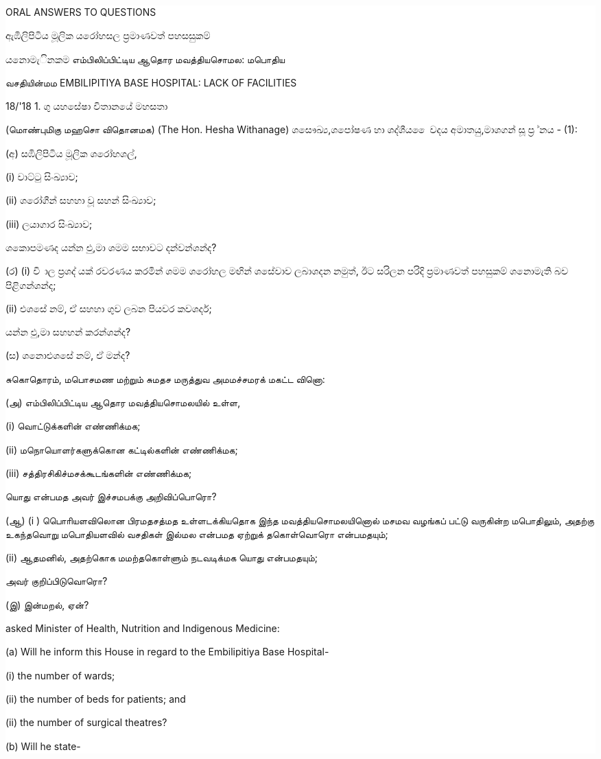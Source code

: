 ORAL ANSWERS TO QUESTIONS

ඇඹිලිපිටිය මූලික යරෝහසල ප්‍රමාණවත් පහසසුකම්

යනොමැිනකම எம்பிலிப்பிட்டிய ஆதொர மவத்தியசொமல: மபொதிய

வசதியின்மம EMBILIPITIYA BASE HOSPITAL: LACK OF FACILITIES

18/'18 1. ගු යහසේෂා විතානයේ මහසතා

(மொண்புமிகு மஹசொ விதொனமக) (The Hon. Hesha Withanage) ශසෞඛ්‍ය,ශපෝෂණ හා ශද්ශීය ෛවදය අමාතයු,මාශගන් සූ ප්‍ර ්නය - (1):

(අ) සඹිලිපිටිය මූලික ශරෝහශල්,

(i) වාට්ටු සිංඛ්‍යාව;

(ii) ශරෝගීන් සහහා වූ සහන් සිංඛ්‍යාව;

(iii) ලයාගාර සිංඛ්‍යාව;

ශකොපමණද යන්න එු,මා ශමම සභාවට දන්වන්ශන්ද?

(ර) (i) වි ාල ප්‍රශද් යක් රවරණය කරමින් ශමම ශරෝහල මඟින් ශසේවාව ලබාශදන නමුත්, ඊට සරිලන පරිදි ප්‍රමාණවත් පහසුකම් ශනොමැති බව පිළිගන්ශන්ද;

(ii) එශසේ නම්, ඒ සහහා ගුව ලබන පියවර කවශර්ද;

යන්න එු,මා සහහන් කරන්ශන්ද?

(ස) ශනොඑශසේ නම්, ඒ මන්ද?

சுகொதொரம், மபொசமண மற்றும் சுமதச மருத்துவ அமமச்சமரக் மகட்ட வினொ:

(அ) எம்பிலிப்பிட்டிய ஆதொர மவத்தியசொமலயில் உள்ள,

(i) வொட்டுக்களின் எண்ணிக்மக;

(ii) மநொயொளர்களுக்கொன கட்டில்களின் எண்ணிக்மக;

(iii) சத்திரசிகிச்மசக்கூடங்களின் எண்ணிக்மக;

யொது என்பமத அவர் இச்சமபக்கு அறிவிப்பொரொ?

(ஆ) (i ) பொொியளவிலொன பிரமதசத்மத உள்ளடக்கியதொக இந்த மவத்தியசொமலயினொல் மசமவ வழங்கப் பட்டு வருகின்ற மபொதிலும், அதற்கு உகந்தவொறு மபொதியளவில் வசதிகள் இல்மல என்பமத ஏற்றுக் தகொள்வொரொ என்பமதயும்;

(ii) ஆதமனில், அதற்கொக மமற்தகொள்ளும் நடவடிக்மக யொது என்பமதயும்;

அவர் குறிப்பிடுவொரொ?

(இ) இன்மறல், ஏன்?

asked Minister of Health, Nutrition and Indigenous Medicine:

(a) Will he inform this House in regard to the Embilipitiya Base Hospital-

(i) the number of wards;

(ii) the number of beds for patients; and

(ii) the number of surgical theatres?

(b) Will he state-
